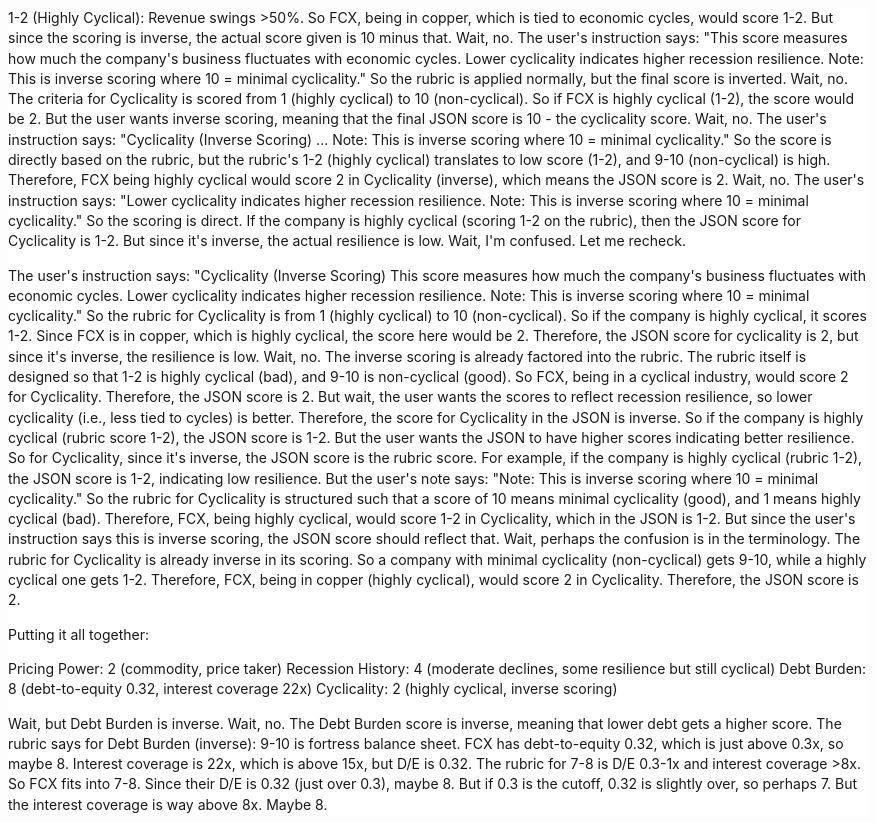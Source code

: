 1-2 (Highly Cyclical): Revenue swings >50%. So FCX, being in copper, which is tied to economic cycles, would score 1-2. But since the scoring is inverse, the actual score given is 10 minus that. Wait, no. The user's instruction says: "This score measures how much the company's business fluctuates with economic cycles. Lower cyclicality indicates higher recession resilience. Note: This is inverse scoring where 10 = minimal cyclicality." So the rubric is applied normally, but the final score is inverted. Wait, no. The criteria for Cyclicality is scored from 1 (highly cyclical) to 10 (non-cyclical). So if FCX is highly cyclical (1-2), the score would be 2. But the user wants inverse scoring, meaning that the final JSON score is 10 - the cyclicality score. Wait, no. The user's instruction says: "Cyclicality (Inverse Scoring) ... Note: This is inverse scoring where 10 = minimal cyclicality." So the score is directly based on the rubric, but the rubric's 1-2 (highly cyclical) translates to low score (1-2), and 9-10 (non-cyclical) is high. Therefore, FCX being highly cyclical would score 2 in Cyclicality (inverse), which means the JSON score is 2. Wait, no. The user's instruction says: "Lower cyclicality indicates higher recession resilience. Note: This is inverse scoring where 10 = minimal cyclicality." So the scoring is direct. If the company is highly cyclical (scoring 1-2 on the rubric), then the JSON score for Cyclicality is 1-2. But since it's inverse, the actual resilience is low. Wait, I'm confused. Let me recheck.

The user's instruction says: "Cyclicality (Inverse Scoring) This score measures how much the company's business fluctuates with economic cycles. Lower cyclicality indicates higher recession resilience. Note: This is inverse scoring where 10 = minimal cyclicality." So the rubric for Cyclicality is from 1 (highly cyclical) to 10 (non-cyclical). So if the company is highly cyclical, it scores 1-2. Since FCX is in copper, which is highly cyclical, the score here would be 2. Therefore, the JSON score for cyclicality is 2, but since it's inverse, the resilience is low. Wait, no. The inverse scoring is already factored into the rubric. The rubric itself is designed so that 1-2 is highly cyclical (bad), and 9-10 is non-cyclical (good). So FCX, being in a cyclical industry, would score 2 for Cyclicality. Therefore, the JSON score is 2. But wait, the user wants the scores to reflect recession resilience, so lower cyclicality (i.e., less tied to cycles) is better. Therefore, the score for Cyclicality in the JSON is inverse. So if the company is highly cyclical (rubric score 1-2), the JSON score is 1-2. But the user wants the JSON to have higher scores indicating better resilience. So for Cyclicality, since it's inverse, the JSON score is the rubric score. For example, if the company is highly cyclical (rubric 1-2), the JSON score is 1-2, indicating low resilience. But the user's note says: "Note: This is inverse scoring where 10 = minimal cyclicality." So the rubric for Cyclicality is structured such that a score of 10 means minimal cyclicality (good), and 1 means highly cyclical (bad). Therefore, FCX, being highly cyclical, would score 1-2 in Cyclicality, which in the JSON is 1-2. But since the user's instruction says this is inverse scoring, the JSON score should reflect that. Wait, perhaps the confusion is in the terminology. The rubric for Cyclicality is already inverse in its scoring. So a company with minimal cyclicality (non-cyclical) gets 9-10, while a highly cyclical one gets 1-2. Therefore, FCX, being in copper (highly cyclical), would score 2 in Cyclicality. Therefore, the JSON score is 2.

Putting it all together:

Pricing Power: 2 (commodity, price taker)
Recession History: 4 (moderate declines, some resilience but still cyclical)
Debt Burden: 8 (debt-to-equity 0.32, interest coverage 22x)
Cyclicality: 2 (highly cyclical, inverse scoring)

Wait, but Debt Burden is inverse. Wait, no. The Debt Burden score is inverse, meaning that lower debt gets a higher score. The rubric says for Debt Burden (inverse): 9-10 is fortress balance sheet. FCX has debt-to-equity 0.32, which is just above 0.3x, so maybe 8. Interest coverage is 22x, which is above 15x, but D/E is 0.32. The rubric for 7-8 is D/E 0.3-1x and interest coverage >8x. So FCX fits into 7-8. Since their D/E is 0.32 (just over 0.3), maybe 8. But if 0.3 is the cutoff, 0.32 is slightly over, so perhaps 7. But the interest coverage is way above 8x. Maybe 8.
